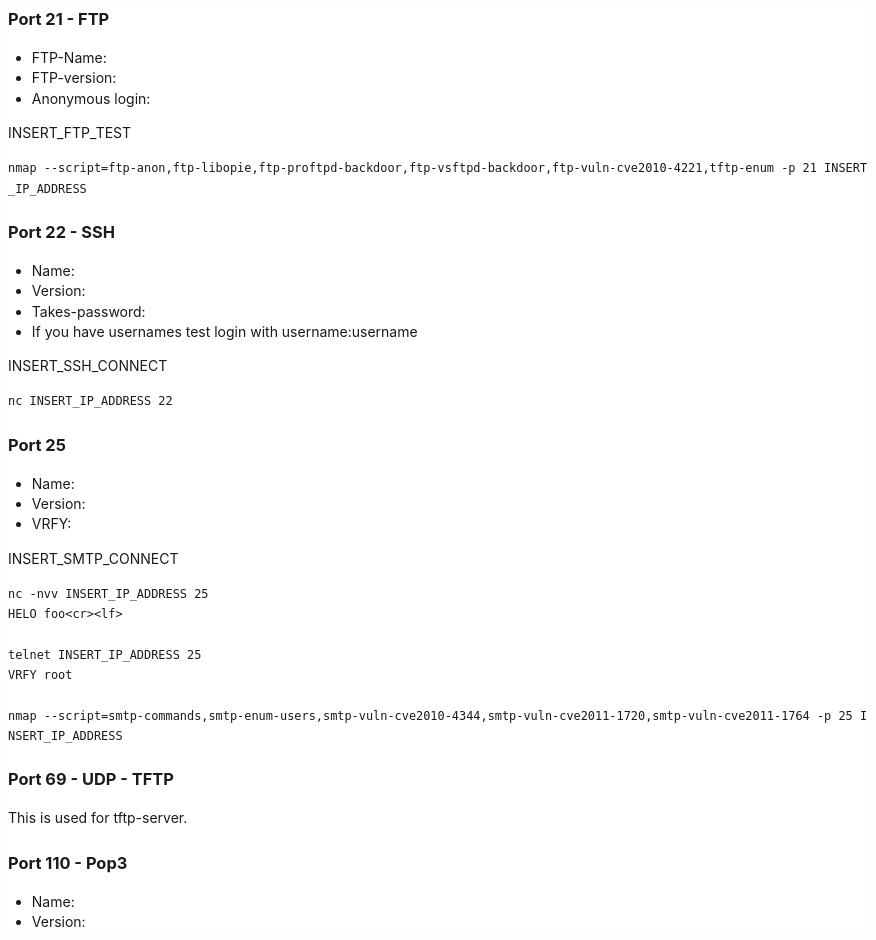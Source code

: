 
### Port 21 - FTP

- FTP-Name:
- FTP-version:
- Anonymous login:

INSERT_FTP_TEST


```
nmap --script=ftp-anon,ftp-libopie,ftp-proftpd-backdoor,ftp-vsftpd-backdoor,ftp-vuln-cve2010-4221,tftp-enum -p 21 INSERT_IP_ADDRESS
```

### Port 22 - SSH

- Name:
- Version:
- Takes-password:
- If you have usernames test login with username:username

INSERT_SSH_CONNECT

```
nc INSERT_IP_ADDRESS 22
```

### Port 25

- Name:
- Version:
- VRFY:

INSERT_SMTP_CONNECT


```
nc -nvv INSERT_IP_ADDRESS 25
HELO foo<cr><lf>

telnet INSERT_IP_ADDRESS 25
VRFY root

nmap --script=smtp-commands,smtp-enum-users,smtp-vuln-cve2010-4344,smtp-vuln-cve2011-1720,smtp-vuln-cve2011-1764 -p 25 INSERT_IP_ADDRESS
```

### Port 69 - UDP - TFTP

This is used for tftp-server.


### Port 110 - Pop3

- Name:
- Version:
